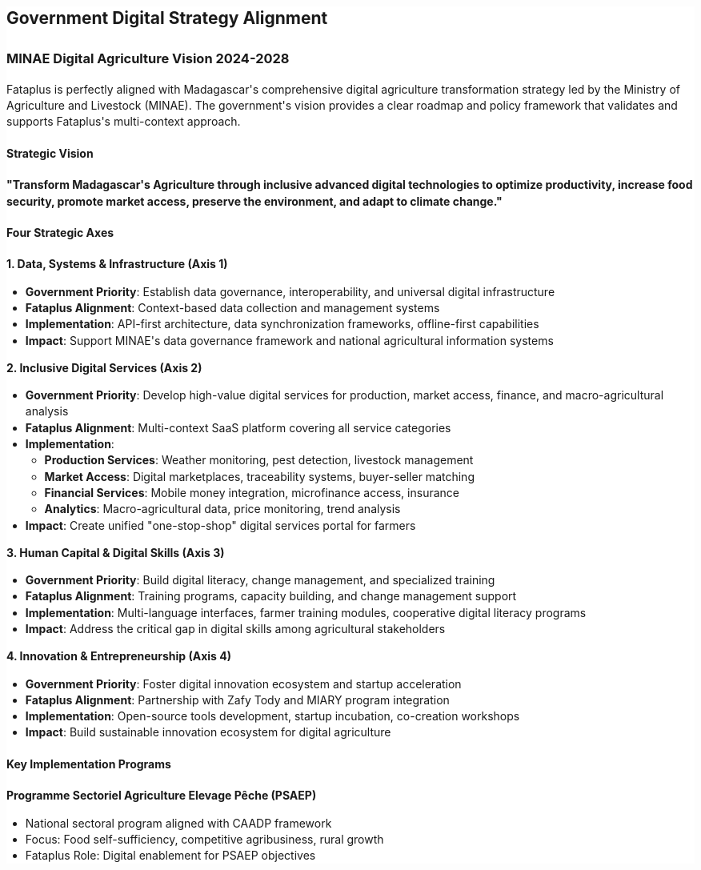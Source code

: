 ## Government Digital Strategy Alignment

### MINAE Digital Agriculture Vision 2024-2028

Fataplus is perfectly aligned with Madagascar's comprehensive digital agriculture transformation strategy led by the Ministry of Agriculture and Livestock (MINAE). The government's vision provides a clear roadmap and policy framework that validates and supports Fataplus's multi-context approach.

#### Strategic Vision
**"Transform Madagascar's Agriculture through inclusive advanced digital technologies to optimize productivity, increase food security, promote market access, preserve the environment, and adapt to climate change."**

#### Four Strategic Axes

**1. Data, Systems & Infrastructure (Axis 1)**
- **Government Priority**: Establish data governance, interoperability, and universal digital infrastructure
- **Fataplus Alignment**: Context-based data collection and management systems
- **Implementation**: API-first architecture, data synchronization frameworks, offline-first capabilities
- **Impact**: Support MINAE's data governance framework and national agricultural information systems

**2. Inclusive Digital Services (Axis 2)**
- **Government Priority**: Develop high-value digital services for production, market access, finance, and macro-agricultural analysis
- **Fataplus Alignment**: Multi-context SaaS platform covering all service categories
- **Implementation**:
  - **Production Services**: Weather monitoring, pest detection, livestock management
  - **Market Access**: Digital marketplaces, traceability systems, buyer-seller matching
  - **Financial Services**: Mobile money integration, microfinance access, insurance
  - **Analytics**: Macro-agricultural data, price monitoring, trend analysis
- **Impact**: Create unified "one-stop-shop" digital services portal for farmers

**3. Human Capital & Digital Skills (Axis 3)**
- **Government Priority**: Build digital literacy, change management, and specialized training
- **Fataplus Alignment**: Training programs, capacity building, and change management support
- **Implementation**: Multi-language interfaces, farmer training modules, cooperative digital literacy programs
- **Impact**: Address the critical gap in digital skills among agricultural stakeholders

**4. Innovation & Entrepreneurship (Axis 4)**
- **Government Priority**: Foster digital innovation ecosystem and startup acceleration
- **Fataplus Alignment**: Partnership with Zafy Tody and MIARY program integration
- **Implementation**: Open-source tools development, startup incubation, co-creation workshops
- **Impact**: Build sustainable innovation ecosystem for digital agriculture

#### Key Implementation Programs

**Programme Sectoriel Agriculture Elevage Pêche (PSAEP)**
- National sectoral program aligned with CAADP framework
- Focus: Food self-sufficiency, competitive agribusiness, rural growth
- Fataplus Role: Digital enablement for PSAEP objectives
